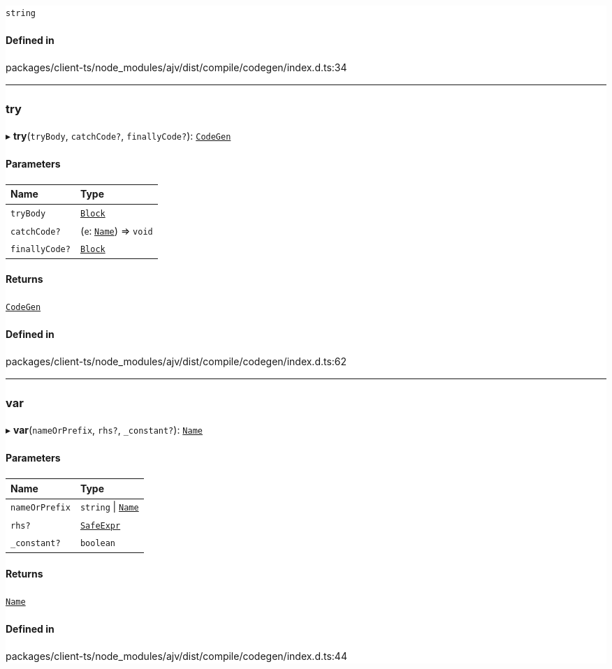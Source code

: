 `string`

#### Defined in

packages/client-ts/node_modules/ajv/dist/compile/codegen/index.d.ts:34

___

### try

▸ **try**(`tryBody`, `catchCode?`, `finallyCode?`): [`CodeGen`](verida_client_ts._internal_.CodeGen.md)

#### Parameters

| Name | Type |
| :------ | :------ |
| `tryBody` | [`Block`](../modules/verida_client_ts._internal_.md#block) |
| `catchCode?` | (`e`: [`Name`](verida_client_ts._internal_.Name.md)) => `void` |
| `finallyCode?` | [`Block`](../modules/verida_client_ts._internal_.md#block) |

#### Returns

[`CodeGen`](verida_client_ts._internal_.CodeGen.md)

#### Defined in

packages/client-ts/node_modules/ajv/dist/compile/codegen/index.d.ts:62

___

### var

▸ **var**(`nameOrPrefix`, `rhs?`, `_constant?`): [`Name`](verida_client_ts._internal_.Name.md)

#### Parameters

| Name | Type |
| :------ | :------ |
| `nameOrPrefix` | `string` \| [`Name`](verida_client_ts._internal_.Name.md) |
| `rhs?` | [`SafeExpr`](../modules/verida_client_ts._internal_.md#safeexpr) |
| `_constant?` | `boolean` |

#### Returns

[`Name`](verida_client_ts._internal_.Name.md)

#### Defined in

packages/client-ts/node_modules/ajv/dist/compile/codegen/index.d.ts:44
